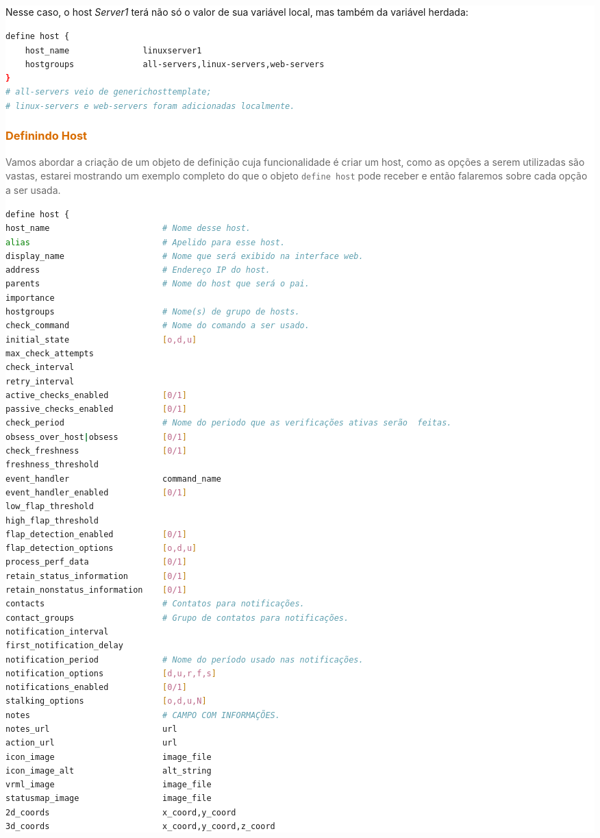 Nesse caso, o host *Server1* terá não só o valor de sua variável local, mas também da variável herdada:

```bash
define host {
    host_name               linuxserver1
    hostgroups              all-servers,linux-servers,web-servers
}
# all-servers veio de generichosttemplate;
# linux-servers e web-servers foram adicionadas localmente.
```



### <span style="color:#d86c00">**Definindo Host**</span>

<span style="color:#696969">Vamos abordar a criação de um objeto de definição cuja funcionalidade é criar um host, como as opções a serem utilizadas são vastas, estarei mostrando um exemplo completo do que o objeto `define host` pode receber e então falaremos sobre cada opção a ser usada.</span>

```bash
define host {
host_name						# Nome desse host.
alias							# Apelido para esse host.
display_name					# Nome que será exibido na interface web.
address							# Endereço IP do host.
parents							# Nome do host que será o pai.
importance
hostgroups						# Nome(s) de grupo de hosts.
check_command					# Nome do comando a ser usado.
initial_state					[o,d,u]
max_check_attempts
check_interval
retry_interval
active_checks_enabled			[0/1]
passive_checks_enabled			[0/1]
check_period					# Nome do periodo que as verificações ativas serão  feitas.
obsess_over_host|obsess			[0/1]
check_freshness					[0/1]
freshness_threshold
event_handler					command_name
event_handler_enabled			[0/1]
low_flap_threshold
high_flap_threshold
flap_detection_enabled			[0/1]
flap_detection_options			[o,d,u]
process_perf_data				[0/1]
retain_status_information		[0/1]
retain_nonstatus_information	[0/1]
contacts						# Contatos para notificações.
contact_groups					# Grupo de contatos para notificações.
notification_interval
first_notification_delay
notification_period				# Nome do período usado nas notificações.
notification_options			[d,u,r,f,s]
notifications_enabled			[0/1]
stalking_options				[o,d,u,N]
notes							# CAMPO COM INFORMAÇÕES.
notes_url						url
action_url						url
icon_image						image_file
icon_image_alt					alt_string
vrml_image						image_file
statusmap_image					image_file
2d_coords						x_coord,y_coord
3d_coords						x_coord,y_coord,z_coord
```